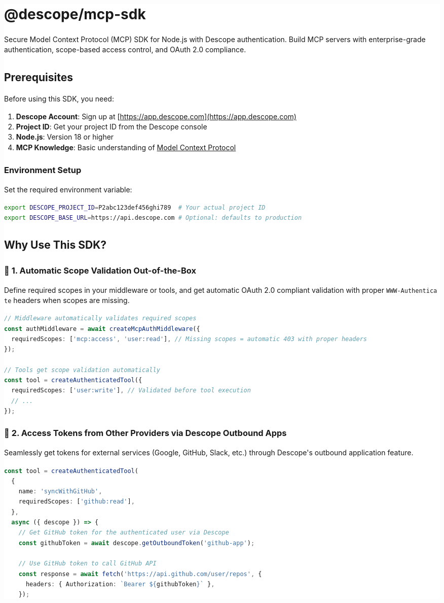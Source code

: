 # @descope/mcp-sdk

Secure Model Context Protocol (MCP) SDK for Node.js with Descope authentication. Build MCP servers with enterprise-grade authentication, scope-based access control, and OAuth 2.0 compliance.

## Prerequisites

Before using this SDK, you need:

1. **Descope Account**: Sign up at [https://app.descope.com](https://app.descope.com)
2. **Project ID**: Get your project ID from the Descope console
3. **Node.js**: Version 18 or higher
4. **MCP Knowledge**: Basic understanding of [Model Context Protocol](https://modelcontextprotocol.io)

### Environment Setup

Set the required environment variable:

```bash
export DESCOPE_PROJECT_ID=P2abc123def456ghi789  # Your actual project ID
export DESCOPE_BASE_URL=https://api.descope.com # Optional: defaults to production
```

## Why Use This SDK?

### 🎯 **1. Automatic Scope Validation Out-of-the-Box**

Define required scopes in your middleware or tools, and get automatic OAuth 2.0 compliant validation with proper `WWW-Authenticate` headers when scopes are missing.

```typescript
// Middleware automatically validates required scopes
const authMiddleware = await createMcpAuthMiddleware({
  requiredScopes: ['mcp:access', 'user:read'], // Missing scopes = automatic 403 with proper headers
});

// Tools get scope validation automatically
const tool = createAuthenticatedTool({
  requiredScopes: ['user:write'], // Validated before tool execution
  // ...
});
```

### 🔗 **2. Access Tokens from Other Providers via Descope Outbound Apps**

Seamlessly get tokens for external services (Google, GitHub, Slack, etc.) through Descope's outbound application feature.

```typescript
const tool = createAuthenticatedTool(
  {
    name: 'syncWithGitHub',
    requiredScopes: ['github:read'],
  },
  async ({ descope }) => {
    // Get GitHub token for the authenticated user via Descope
    const githubToken = await descope.getOutboundToken('github-app');

    // Use GitHub token to call GitHub API
    const response = await fetch('https://api.github.com/user/repos', {
      headers: { Authorization: `Bearer ${githubToken}` },
    });
```